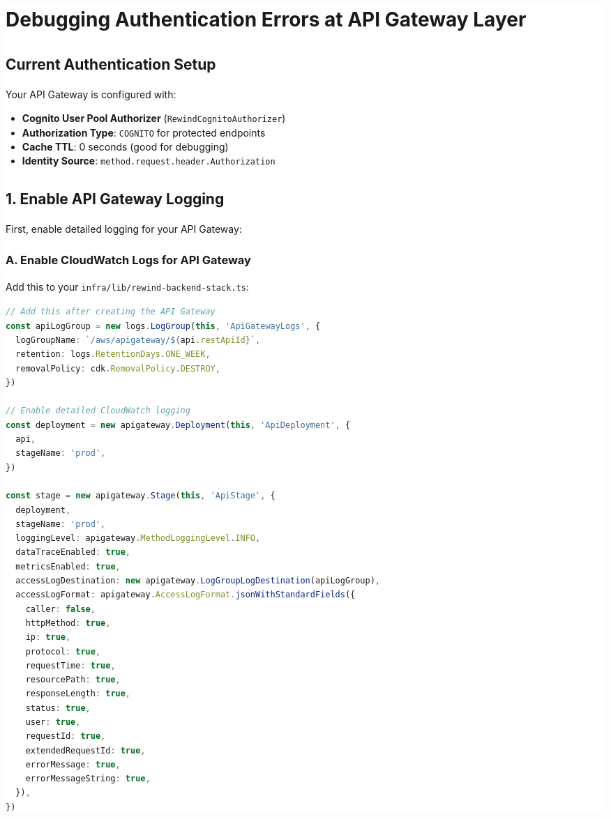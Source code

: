 # Debugging Authentication Errors at API Gateway Layer

## Current Authentication Setup

Your API Gateway is configured with:
- **Cognito User Pool Authorizer** (`RewindCognitoAuthorizer`)
- **Authorization Type**: `COGNITO` for protected endpoints
- **Cache TTL**: 0 seconds (good for debugging)
- **Identity Source**: `method.request.header.Authorization`

## 1. Enable API Gateway Logging

First, enable detailed logging for your API Gateway:

### A. Enable CloudWatch Logs for API Gateway

Add this to your `infra/lib/rewind-backend-stack.ts`:

```typescript
// Add this after creating the API Gateway
const apiLogGroup = new logs.LogGroup(this, 'ApiGatewayLogs', {
  logGroupName: `/aws/apigateway/${api.restApiId}`,
  retention: logs.RetentionDays.ONE_WEEK,
  removalPolicy: cdk.RemovalPolicy.DESTROY,
})

// Enable detailed CloudWatch logging
const deployment = new apigateway.Deployment(this, 'ApiDeployment', {
  api,
  stageName: 'prod',
})

const stage = new apigateway.Stage(this, 'ApiStage', {
  deployment,
  stageName: 'prod',
  loggingLevel: apigateway.MethodLoggingLevel.INFO,
  dataTraceEnabled: true,
  metricsEnabled: true,
  accessLogDestination: new apigateway.LogGroupLogDestination(apiLogGroup),
  accessLogFormat: apigateway.AccessLogFormat.jsonWithStandardFields({
    caller: false,
    httpMethod: true,
    ip: true,
    protocol: true,
    requestTime: true,
    resourcePath: true,
    responseLength: true,
    status: true,
    user: true,
    requestId: true,
    extendedRequestId: true,
    errorMessage: true,
    errorMessageString: true,
  }),
})
```

